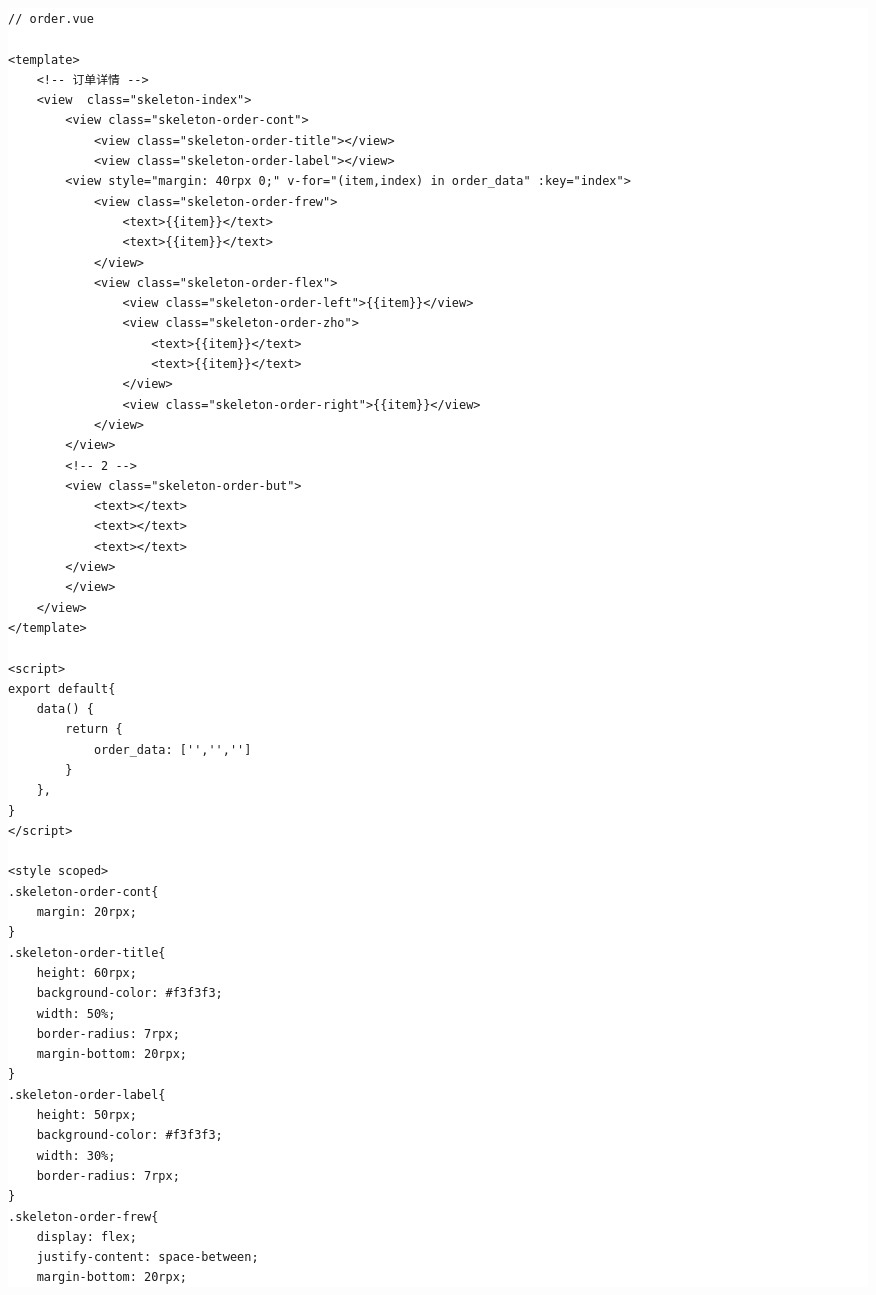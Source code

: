 ```vue
// order.vue

<template>
	<!-- 订单详情 -->
	<view  class="skeleton-index">
		<view class="skeleton-order-cont">
			<view class="skeleton-order-title"></view>
			<view class="skeleton-order-label"></view>
		<view style="margin: 40rpx 0;" v-for="(item,index) in order_data" :key="index">
			<view class="skeleton-order-frew">
				<text>{{item}}</text>
				<text>{{item}}</text>
			</view>
			<view class="skeleton-order-flex">
				<view class="skeleton-order-left">{{item}}</view>
				<view class="skeleton-order-zho">
					<text>{{item}}</text>
					<text>{{item}}</text>
				</view>
				<view class="skeleton-order-right">{{item}}</view>
			</view>
		</view>
		<!-- 2 -->
		<view class="skeleton-order-but">
			<text></text>
			<text></text>
			<text></text>
		</view>
		</view>
	</view>
</template>

<script>
export default{
	data() {
		return {
			order_data: ['','','']
		}
	},
}
</script>

<style scoped>
.skeleton-order-cont{
	margin: 20rpx;
}
.skeleton-order-title{
	height: 60rpx;
	background-color: #f3f3f3;
	width: 50%;
	border-radius: 7rpx;
	margin-bottom: 20rpx;
}
.skeleton-order-label{
	height: 50rpx;
	background-color: #f3f3f3;
	width: 30%;
	border-radius: 7rpx;
}
.skeleton-order-frew{
	display: flex;
	justify-content: space-between;
	margin-bottom: 20rpx;
```